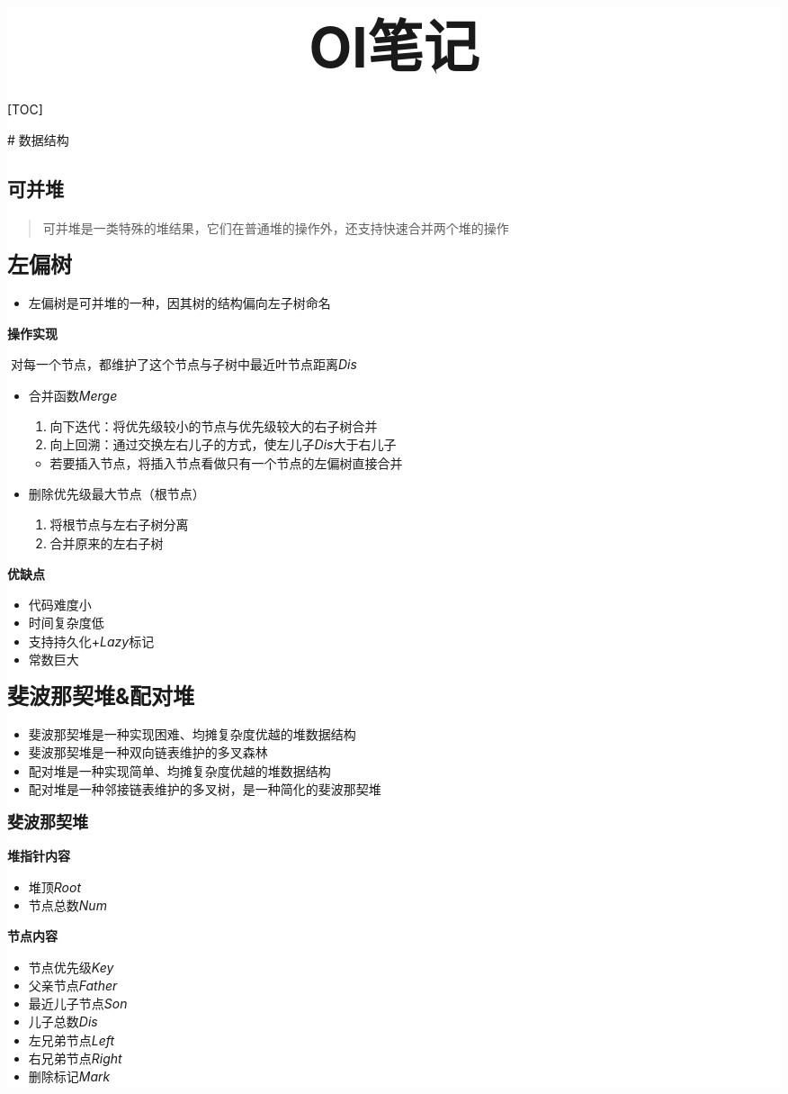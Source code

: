 **<center><span style="font-size:62px;">OI笔记</span></center>**

[TOC]

<div STYLE="page-break-after: always;"></div>
# 数据结构

## 可并堆

>  可并堆是一类特殊的堆结果，它们在普通堆的操作外，还支持快速合并两个堆的操作

<font size=5>**左偏树**</font>

- 左偏树是可并堆的一种，因其树的结构偏向左子树命名

**操作实现**

​	对每一个节点，都维护了这个节点与子树中最近叶节点距离$Dis$

- 合并函数$Merge$

  1. 向下迭代：将优先级较小的节点与优先级较大的右子树合并
  2. 向上回溯：通过交换左右儿子的方式，使左儿子$Dis$大于右儿子

  - 若要插入节点，将插入节点看做只有一个节点的左偏树直接合并

- 删除优先级最大节点（根节点）

  1. 将根节点与左右子树分离
  2. 合并原来的左右子树

**优缺点**

- 代码难度小
- 时间复杂度低
- 支持持久化+$Lazy$标记
- 常数巨大

<font size=5>**斐波那契堆&配对堆**</font>

- 斐波那契堆是一种实现困难、均摊复杂度优越的堆数据结构
- 斐波那契堆是一种双向链表维护的多叉森林
- 配对堆是一种实现简单、均摊复杂度优越的堆数据结构
- 配对堆是一种邻接链表维护的多叉树，是一种简化的斐波那契堆

<font size=4>**斐波那契堆**</font>

**堆指针内容**

- 堆顶$Root$
- 节点总数$Num$

**节点内容**

- 节点优先级$Key$
- 父亲节点$Father$
- 最近儿子节点$Son$
- 儿子总数$Dis$
- 左兄弟节点$Left$
- 右兄弟节点$Right$
- 删除标记$Mark$

